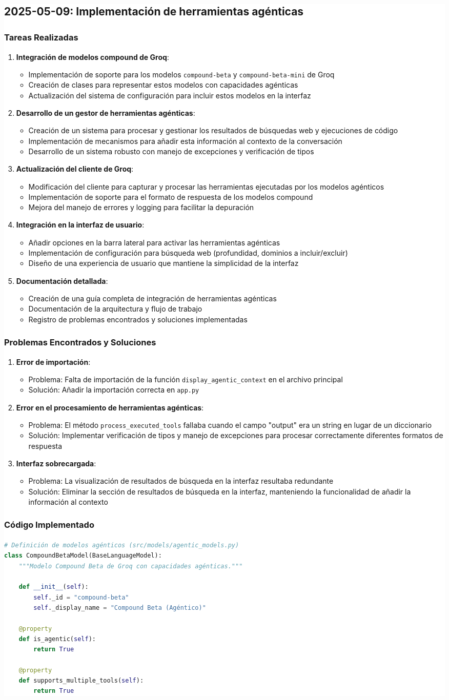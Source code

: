 ## 2025-05-09: Implementación de herramientas agénticas

### Tareas Realizadas

1. **Integración de modelos compound de Groq**:
   - Implementación de soporte para los modelos `compound-beta` y `compound-beta-mini` de Groq
   - Creación de clases para representar estos modelos con capacidades agénticas
   - Actualización del sistema de configuración para incluir estos modelos en la interfaz

2. **Desarrollo de un gestor de herramientas agénticas**:
   - Creación de un sistema para procesar y gestionar los resultados de búsquedas web y ejecuciones de código
   - Implementación de mecanismos para añadir esta información al contexto de la conversación
   - Desarrollo de un sistema robusto con manejo de excepciones y verificación de tipos

3. **Actualización del cliente de Groq**:
   - Modificación del cliente para capturar y procesar las herramientas ejecutadas por los modelos agénticos
   - Implementación de soporte para el formato de respuesta de los modelos compound
   - Mejora del manejo de errores y logging para facilitar la depuración

4. **Integración en la interfaz de usuario**:
   - Añadir opciones en la barra lateral para activar las herramientas agénticas
   - Implementación de configuración para búsqueda web (profundidad, dominios a incluir/excluir)
   - Diseño de una experiencia de usuario que mantiene la simplicidad de la interfaz

5. **Documentación detallada**:
   - Creación de una guía completa de integración de herramientas agénticas
   - Documentación de la arquitectura y flujo de trabajo
   - Registro de problemas encontrados y soluciones implementadas

### Problemas Encontrados y Soluciones

1. **Error de importación**:
   - Problema: Falta de importación de la función `display_agentic_context` en el archivo principal
   - Solución: Añadir la importación correcta en `app.py`

2. **Error en el procesamiento de herramientas agénticas**:
   - Problema: El método `process_executed_tools` fallaba cuando el campo "output" era un string en lugar de un diccionario
   - Solución: Implementar verificación de tipos y manejo de excepciones para procesar correctamente diferentes formatos de respuesta

3. **Interfaz sobrecargada**:
   - Problema: La visualización de resultados de búsqueda en la interfaz resultaba redundante
   - Solución: Eliminar la sección de resultados de búsqueda en la interfaz, manteniendo la funcionalidad de añadir la información al contexto

### Código Implementado

```python
# Definición de modelos agénticos (src/models/agentic_models.py)
class CompoundBetaModel(BaseLanguageModel):
    """Modelo Compound Beta de Groq con capacidades agénticas."""
    
    def __init__(self):
        self._id = "compound-beta"
        self._display_name = "Compound Beta (Agéntico)"
    
    @property
    def is_agentic(self):
        return True
    
    @property
    def supports_multiple_tools(self):
        return True
```